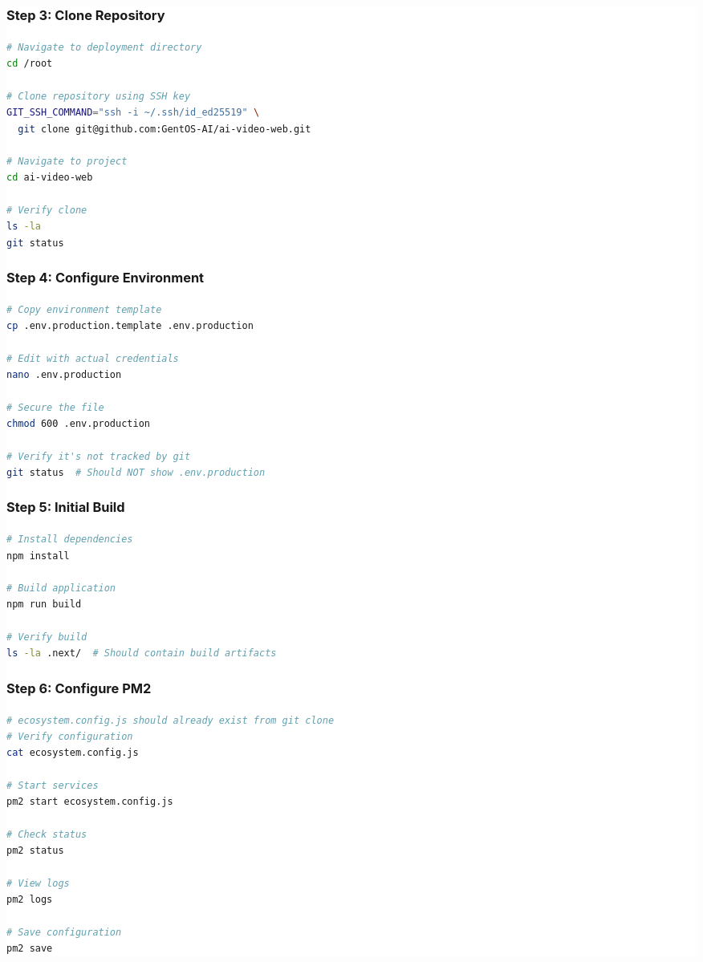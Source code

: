 ### Step 3: Clone Repository

```bash
# Navigate to deployment directory
cd /root

# Clone repository using SSH key
GIT_SSH_COMMAND="ssh -i ~/.ssh/id_ed25519" \
  git clone git@github.com:GentOS-AI/ai-video-web.git

# Navigate to project
cd ai-video-web

# Verify clone
ls -la
git status
```

### Step 4: Configure Environment

```bash
# Copy environment template
cp .env.production.template .env.production

# Edit with actual credentials
nano .env.production

# Secure the file
chmod 600 .env.production

# Verify it's not tracked by git
git status  # Should NOT show .env.production
```

### Step 5: Initial Build

```bash
# Install dependencies
npm install

# Build application
npm run build

# Verify build
ls -la .next/  # Should contain build artifacts
```

### Step 6: Configure PM2

```bash
# ecosystem.config.js should already exist from git clone
# Verify configuration
cat ecosystem.config.js

# Start services
pm2 start ecosystem.config.js

# Check status
pm2 status

# View logs
pm2 logs

# Save configuration
pm2 save
```